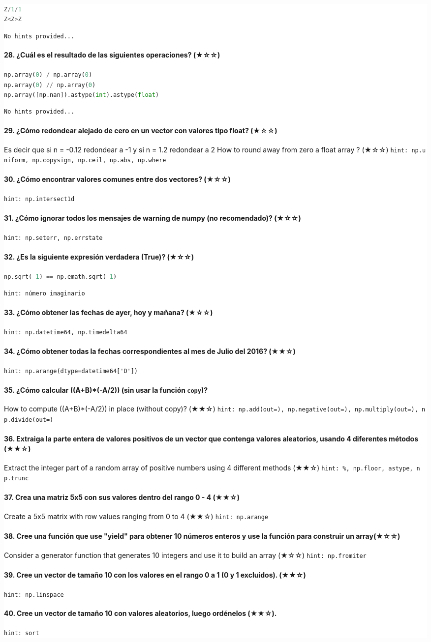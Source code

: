 ```python
Z/1/1
Z<Z>Z
```
`No hints provided...`
#### 28. ¿Cuál es el resultado de las siguientes operaciones? (★☆☆)
```python
np.array(0) / np.array(0)
np.array(0) // np.array(0)
np.array([np.nan]).astype(int).astype(float)
```
`No hints provided...`
#### 29. ¿Cómo redondear alejado de cero en un vector con valores tipo float? (★☆☆)
Es decir que si n = -0.12  redondear a -1 y si n = 1.2 redondear a 2
How to round away from zero a float array ? (★☆☆)
`hint: np.uniform, np.copysign, np.ceil, np.abs, np.where`
#### 30. ¿Cómo encontrar valores comunes entre dos vectores? (★☆☆)
`hint: np.intersect1d`
#### 31. ¿Cómo ignorar todos los mensajes de warning de numpy (no recomendado)? (★☆☆)
`hint: np.seterr, np.errstate`
#### 32. ¿Es la siguiente expresión verdadera (True)? (★☆☆)
```python
np.sqrt(-1) == np.emath.sqrt(-1)
```
`hint: número imaginario`
#### 33. ¿Cómo obtener las fechas de ayer, hoy y mañana? (★☆☆)
`hint: np.datetime64, np.timedelta64`
#### 34. ¿Cómo obtener todas la fechas correspondientes al mes de Julio del 2016? (★★☆)
`hint: np.arange(dtype=datetime64['D'])`
#### 35. ¿Cómo calcular ((A+B)*(-A/2)) (sin usar la función `copy`)?
How to compute ((A+B)*(-A/2)) in place (without copy)? (★★☆)
`hint: np.add(out=), np.negative(out=), np.multiply(out=), np.divide(out=)`
#### 36. Extraiga la parte entera de valores positivos de un vector que contenga valores aleatorios, usando 4 diferentes métodos (★★☆)
Extract the integer part of a random array of positive numbers using 4 different methods (★★☆)
`hint: %, np.floor, astype, np.trunc`
#### 37. Crea una matriz 5x5 con sus valores dentro del rango 0 - 4 (★★☆)
Create a 5x5 matrix with row values ranging from 0 to 4 (★★☆)
`hint: np.arange`
#### 38. Cree una función que use "yield" para obtener 10 números enteros y use la función para construir un array(★☆☆)
Consider a generator function that generates 10 integers and use it to build an array (★☆☆)
`hint: np.fromiter`
#### 39. Cree un vector de tamaño 10 con los valores en el rango 0 a 1 (0 y 1 excluidos). (★★☆)
`hint: np.linspace`
#### 40. Cree un vector de tamaño 10 con valores aleatorios, luego ordénelos (★★☆).
`hint: sort`